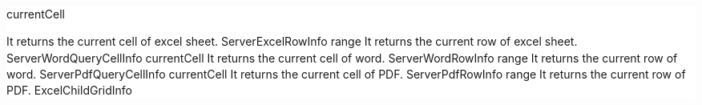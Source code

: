currentCell
</td>
<td>
It returns the current cell of excel sheet.
</td>
</tr>
<tr>
<td>
ServerExcelRowInfo
</td>
<td>
range
</td>
<td>
It returns the current row of excel sheet.
</td>
</tr>
<tr>
<td>
ServerWordQueryCellInfo
</td>
<td>
currentCell
</td>
<td>
It returns the current cell of word.
</td>
</tr>
<tr>
<td>
ServerWordRowInfo
</td>
<td>
range
</td>
<td>
It returns the current row of word.
</td>
</tr>
<tr>
<td>
ServerPdfQueryCellInfo
</td>
<td>
currentCell
</td>
<td>
It returns the current cell of PDF.
</td>
</tr>
<tr>
<td>
ServerPdfRowInfo
</td>
<td>
range
</td>
<td>
It returns the current row of PDF.
</td>
</tr>
<tr>
<td>
ExcelChildGridInfo